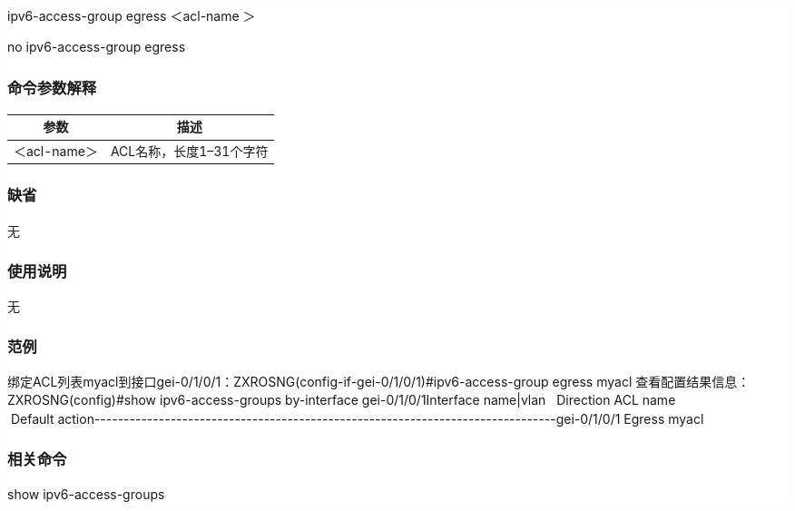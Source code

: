 

ipv6-access-group egress 
  ＜acl-name 
＞

no ipv6-access-group egress 








### 命令参数解释 




参数|描述
---|---
＜acl-name＞|ACL名称，长度1–31个字符








### 缺省 


无 






### 使用说明 


无 






### 范例 


绑定ACL列表myacl到接口gei-0/1/0/1：ZXROSNG(config-if-gei-0/1/0/1)#ipv6-access-group egress myacl 查看配置结果信息：ZXROSNG(config)#show ipv6-access-groups by-interface gei-0/1/0/1Interface name|vlan   Direction ACL name                        Default action-------------------------------------------------------------------------------gei-0/1/0/1 Egress myacl 





### 相关命令 


show ipv6-access-groups 



